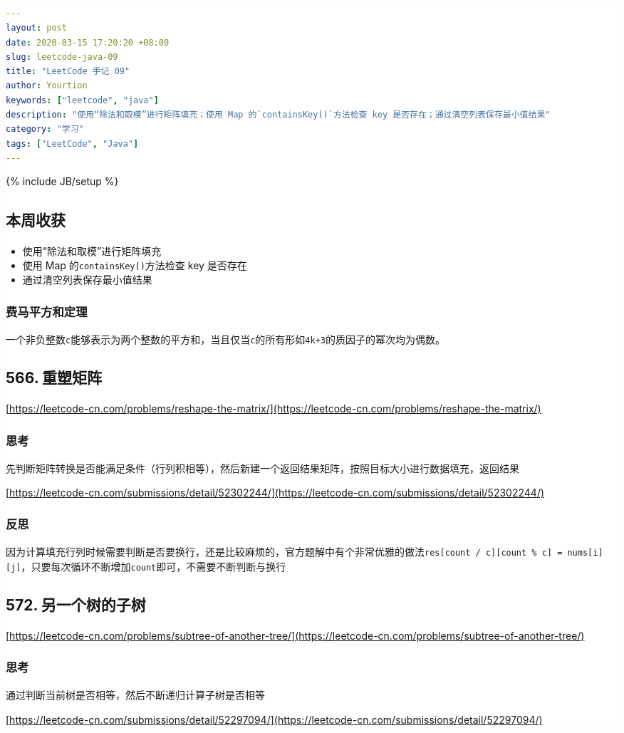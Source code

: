 ```yaml
---
layout: post
date: 2020-03-15 17:20:20 +08:00
slug: leetcode-java-09
title: "LeetCode 手记 09"
author: Yourtion
keywords: ["leetcode", "java"]
description: "使用“除法和取模”进行矩阵填充；使用 Map 的`containsKey()`方法检查 key 是否存在；通过清空列表保存最小值结果"
category: "学习"
tags: ["LeetCode", "Java"]
---
```

{% include JB/setup %}

## 本周收获

- 使用“除法和取模”进行矩阵填充
- 使用 Map 的`containsKey()`方法检查 key 是否存在
- 通过清空列表保存最小值结果

### 费马平方和定理

一个非负整数`c`能够表示为两个整数的平方和，当且仅当`c`的所有形如`4k+3`的质因子的幂次均为偶数。

## 566. 重塑矩阵

[https://leetcode-cn.com/problems/reshape-the-matrix/](https://leetcode-cn.com/problems/reshape-the-matrix/)

### 思考

先判断矩阵转换是否能满足条件（行列积相等），然后新建一个返回结果矩阵，按照目标大小进行数据填充，返回结果

[https://leetcode-cn.com/submissions/detail/52302244/](https://leetcode-cn.com/submissions/detail/52302244/)

### 反思

因为计算填充行列时候需要判断是否要换行，还是比较麻烦的，官方题解中有个非常优雅的做法`res[count / c][count % c] = nums[i][j]`，只要每次循环不断增加`count`即可，不需要不断判断与换行

## 572. 另一个树的子树

[https://leetcode-cn.com/problems/subtree-of-another-tree/](https://leetcode-cn.com/problems/subtree-of-another-tree/)

### 思考

通过判断当前树是否相等，然后不断递归计算子树是否相等

[https://leetcode-cn.com/submissions/detail/52297094/](https://leetcode-cn.com/submissions/detail/52297094/)
